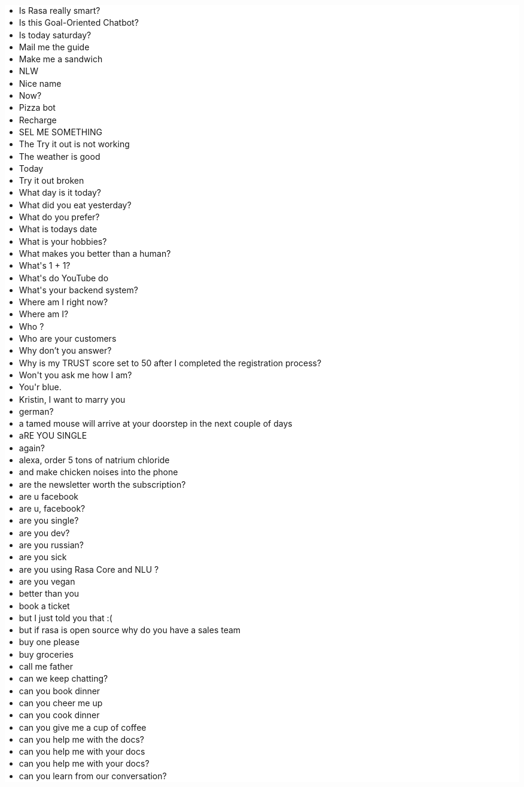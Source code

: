 - Is Rasa really smart?
- Is this Goal-Oriented Chatbot?
- Is today saturday?
- Mail me the guide
- Make me a sandwich
- NLW
- Nice name
- Now?
- Pizza bot
- Recharge
- SEL ME SOMETHING
- The Try it out is not working
- The weather is good
- Today
- Try it out broken
- What day is it today?
- What did you eat yesterday?
- What do you prefer?
- What is todays date
- What is your hobbies?
- What makes you better than a human?
- What's 1 + 1?
- What's do YouTube do
- What's your backend system?
- Where am I right now?
- Where am I?
- Who ?
- Who are your customers
- Why don’t you answer?
- Why is my TRUST score set to 50 after I completed the registration process?
- Won't you ask me how I am?
- You'r blue.
- Kristin, I want to marry you
- german?
- a tamed mouse will arrive at your doorstep in the next couple of days
- aRE YOU SINGLE
- again?
- alexa, order 5 tons of natrium chloride
- and make chicken noises into the phone
- are the newsletter worth the subscription?
- are u facebook
- are u, facebook?
- are you single?
- are you dev?
- are you russian?
- are you sick
- are you using Rasa Core and NLU ?
- are you vegan
- better than you
- book a ticket
- but I just told you that :(
- but if rasa is open source why do you have a sales team
- buy one please
- buy groceries
- call me father
- can we keep chatting?
- can you book dinner
- can you cheer me up
- can you cook dinner
- can you give me a cup of coffee
- can you help me with the docs?
- can you help me with your docs
- can you help me with your docs?
- can you learn from our conversation?